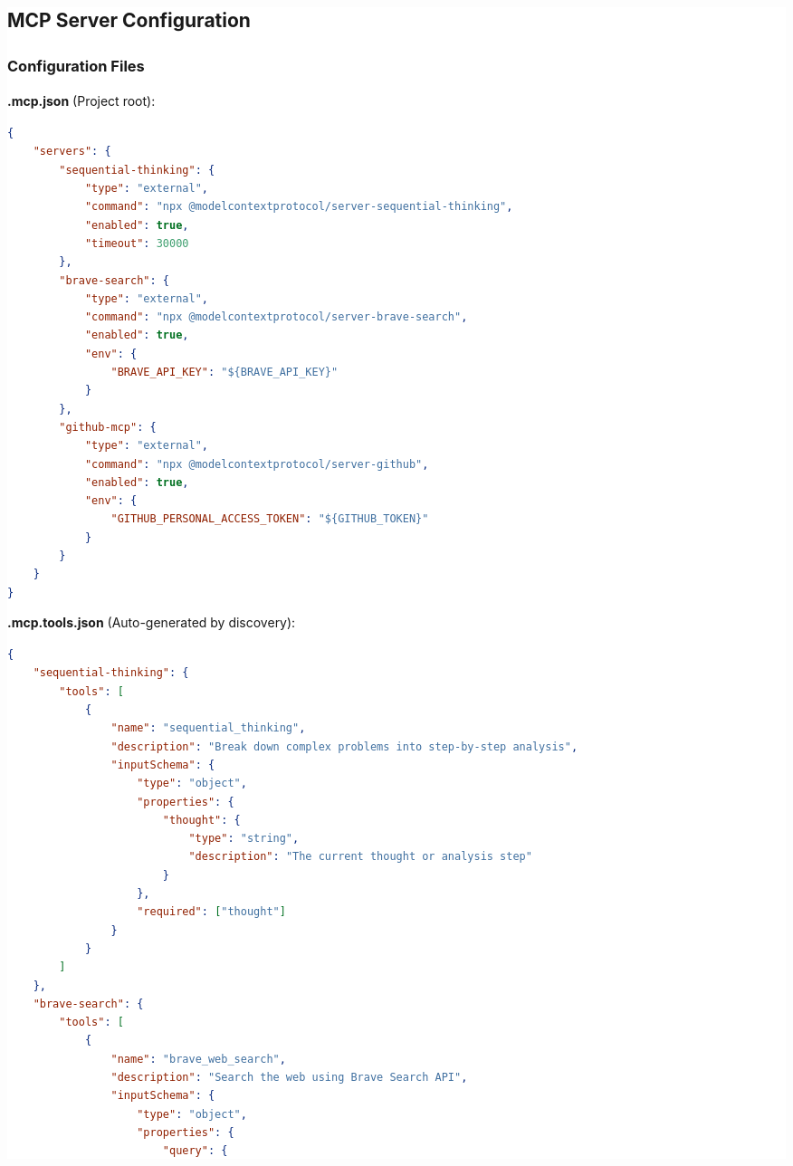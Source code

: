 ## MCP Server Configuration

### Configuration Files

**.mcp.json** (Project root):
```json
{
    "servers": {
        "sequential-thinking": {
            "type": "external",
            "command": "npx @modelcontextprotocol/server-sequential-thinking",
            "enabled": true,
            "timeout": 30000
        },
        "brave-search": {
            "type": "external", 
            "command": "npx @modelcontextprotocol/server-brave-search",
            "enabled": true,
            "env": {
                "BRAVE_API_KEY": "${BRAVE_API_KEY}"
            }
        },
        "github-mcp": {
            "type": "external",
            "command": "npx @modelcontextprotocol/server-github",
            "enabled": true,
            "env": {
                "GITHUB_PERSONAL_ACCESS_TOKEN": "${GITHUB_TOKEN}"
            }
        }
    }
}
```

**.mcp.tools.json** (Auto-generated by discovery):
```json
{
    "sequential-thinking": {
        "tools": [
            {
                "name": "sequential_thinking",
                "description": "Break down complex problems into step-by-step analysis",
                "inputSchema": {
                    "type": "object",
                    "properties": {
                        "thought": {
                            "type": "string",
                            "description": "The current thought or analysis step"
                        }
                    },
                    "required": ["thought"]
                }
            }
        ]
    },
    "brave-search": {
        "tools": [
            {
                "name": "brave_web_search",
                "description": "Search the web using Brave Search API",
                "inputSchema": {
                    "type": "object",
                    "properties": {
                        "query": {
```